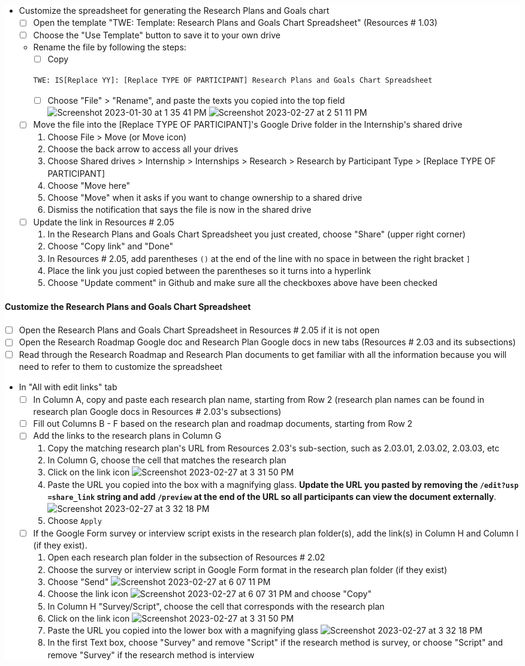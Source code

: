 - Customize the spreadsheet for generating the Research Plans and Goals chart
    - [ ] Open the template "TWE: Template: Research Plans and Goals Chart Spreadsheet" (Resources # 1.03)
    - [ ] Choose the "Use Template" button to save it to your own drive
    - Rename the file by following the steps:
        - [ ] Copy 
        ```
        TWE: IS[Replace YY]: [Replace TYPE OF PARTICIPANT] Research Plans and Goals Chart Spreadsheet
        ```
        - [ ] Choose "File" > "Rename", and paste the texts you copied into the top field    
       <img width="200" alt="Screenshot 2023-01-30 at 1 35 41 PM" src="https://user-images.githubusercontent.com/57029070/215600780-d8004229-17a3-409a-9d91-e4af9c904824.png"> <img width="400" alt="Screenshot 2023-02-27 at 2 51 11 PM" src="https://user-images.githubusercontent.com/57029070/221705684-e600627e-cbff-4642-ae62-c6db9dd7ea28.png">
    - [ ] Move the file into the [Replace TYPE OF PARTICIPANT]'s Google Drive folder in the Internship's shared drive
        1. Choose File > Move (or Move icon)
        1. Choose the back arrow to access all your drives 
        1. Choose Shared drives > Internship > Internships > Research > Research by Participant Type > [Replace TYPE OF PARTICIPANT]
        1. Choose "Move here"
        1. Choose "Move" when it asks if you want to change ownership to a shared drive
        1. Dismiss the notification that says the file is now in the shared drive
    - [ ] Update the link in Resources # 2.05
        1. In the Research Plans and Goals Chart Spreadsheet you just created, choose "Share" (upper right corner)
        1. Choose "Copy link" and "Done"
        1. In Resources # 2.05, add parentheses `()` at the end of the line with no space in between the right bracket `]`
        1. Place the link you just copied between the parentheses  so it turns into a hyperlink
        1. Choose "Update comment" in Github and make sure all the checkboxes above have been checked 

#### Customize the Research Plans and Goals Chart Spreadsheet
- [ ] Open the Research Plans and Goals Chart Spreadsheet in Resources # 2.05 if it is not open
- [ ] Open the Research Roadmap Google doc and Research Plan Google docs in new tabs (Resources # 2.03 and its subsections)
- [ ] Read through the Research Roadmap and Research Plan documents to get familiar with all the information because you will need to refer to them to customize the spreadsheet 
- In "All with edit links" tab
    - [ ] In Column A, copy and paste each research plan name, starting from Row 2 (research plan names can be found in research plan Google docs in Resources # 2.03's subsections)
    - [ ] Fill out Columns B - F based on the research plan and roadmap documents, starting from Row 2
    - [ ] Add the links to the research plans in Column G
        1. Copy the matching research plan's URL from Resources 2.03's sub-section, such as 2.03.01, 2.03.02, 2.03.03, etc
        1. In Column G, choose the cell that matches the research plan
        1. Click on the link icon <img width="30" alt="Screenshot 2023-02-27 at 3 31 50 PM" src="https://user-images.githubusercontent.com/57029070/221715925-7804635a-49be-45e3-9d81-06c69056f29e.png">
        1. Paste the URL you copied into the box with a magnifying glass. **Update the URL you pasted by removing the `/edit?usp=share_link` string and add `/preview` at the end of the URL so all participants can view the document externally**. <img width="500" alt="Screenshot 2023-02-27 at 3 32 18 PM" src="https://user-images.githubusercontent.com/57029070/221716041-a0d6450e-99b6-442d-a086-39083bc9ecb1.png">
        1. Choose `Apply`
    - [ ] If the Google Form survey or interview script exists in the research plan folder(s), add the link(s) in Column H and Column I (if they exist). 
        1. Open each research plan folder in the subsection of Resources # 2.02
        1. Choose the survey or interview script in Google Form format in the research plan folder (if they exist)
        1. Choose "Send" <img width="50" alt="Screenshot 2023-02-27 at 6 07 11 PM" src="https://user-images.githubusercontent.com/57029070/221736079-1cfb9b2a-0bcd-4a1b-a6c7-0e3e868d6ee6.png">
        1. Choose the link icon <img width="50" alt="Screenshot 2023-02-27 at 6 07 31 PM" src="https://user-images.githubusercontent.com/57029070/221735981-a43f935f-7b61-475a-84c7-52803e3bf184.png"> and choose "Copy"
        1. In Column H "Survey/Script", choose the cell that corresponds with the research plan 
        1. Click on the link icon <img width="40" alt="Screenshot 2023-02-27 at 3 31 50 PM" src="https://user-images.githubusercontent.com/57029070/221715925-7804635a-49be-45e3-9d81-06c69056f29e.png">
        1. Paste the URL you copied into the lower box with a magnifying glass <img width="200" alt="Screenshot 2023-02-27 at 3 32 18 PM" src="https://user-images.githubusercontent.com/57029070/221716041-a0d6450e-99b6-442d-a086-39083bc9ecb1.png">
        1. In the first Text box, choose "Survey" and remove "Script" if the research method is survey, or choose "Script" and remove "Survey" if the research method is interview